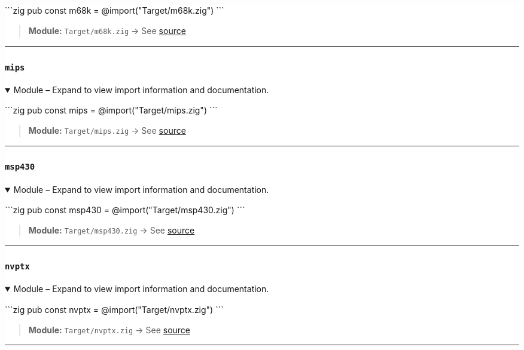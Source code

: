 \`\`\`zig
pub const m68k = @import("Target/m68k.zig")
\`\`\`

> **Module:** `Target/m68k.zig` → See [source](https://raw.githubusercontent.com/ziglang/zig/refs/heads/master/lib/std/Target/m68k.zig)

</details>

---

### <a id="module-mips"></a>`mips`

<details class="declaration-card" open>
<summary>Module – Expand to view import information and documentation.</summary>

\`\`\`zig
pub const mips = @import("Target/mips.zig")
\`\`\`

> **Module:** `Target/mips.zig` → See [source](https://raw.githubusercontent.com/ziglang/zig/refs/heads/master/lib/std/Target/mips.zig)

</details>

---

### <a id="module-msp430"></a>`msp430`

<details class="declaration-card" open>
<summary>Module – Expand to view import information and documentation.</summary>

\`\`\`zig
pub const msp430 = @import("Target/msp430.zig")
\`\`\`

> **Module:** `Target/msp430.zig` → See [source](https://raw.githubusercontent.com/ziglang/zig/refs/heads/master/lib/std/Target/msp430.zig)

</details>

---

### <a id="module-nvptx"></a>`nvptx`

<details class="declaration-card" open>
<summary>Module – Expand to view import information and documentation.</summary>

\`\`\`zig
pub const nvptx = @import("Target/nvptx.zig")
\`\`\`

> **Module:** `Target/nvptx.zig` → See [source](https://raw.githubusercontent.com/ziglang/zig/refs/heads/master/lib/std/Target/nvptx.zig)

</details>

---
